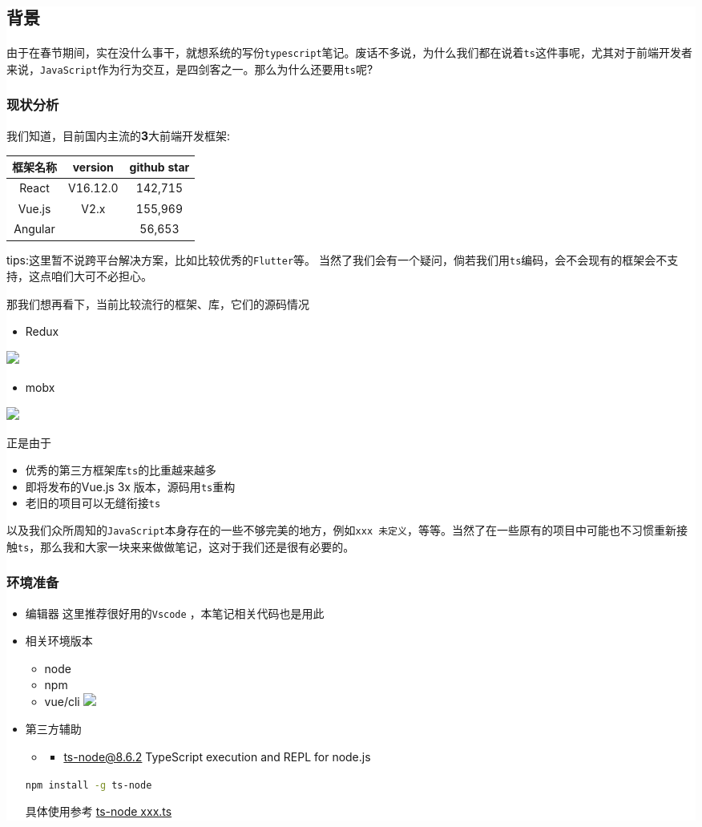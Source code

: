 ## 背景

由于在春节期间，实在没什么事干，就想系统的写份`typescript`笔记。废话不多说，为什么我们都在说着`ts`这件事呢，尤其对于前端开发者来说，`JavaScript`作为行为交互，是四剑客之一。那么为什么还要用`ts`呢?
### 现状分析
我们知道，目前国内主流的**3**大前端开发框架:

| 框架名称       | version   |  github star  |
| :--------:   | :-----:  | :----:  |
| React   |  V16.12.0  |  142,715   |
| Vue.js  |   V2.x |   155,969   |
| Angular       |       |   56,653 |

tips:这里暂不说跨平台解决方案，比如比较优秀的`Flutter`等。
当然了我们会有一个疑问，倘若我们用`ts`编码，会不会现有的框架会不支持，这点咱们大可不必担心。

那我们想再看下，当前比较流行的框架、库，它们的源码情况

- Redux

![](https://cdn.jsdelivr.net/gh/yayxs/Pics@master/uPic/k9zRmw.png)

 - mobx

![](https://cdn.jsdelivr.net/gh/yayxs/Pics@master/uPic/6cIda4.png)

正是由于

 - 优秀的第三方框架库`ts`的比重越来越多
 - 即将发布的Vue.js 3x 版本，源码用`ts`重构
 - 老旧的项目可以无缝衔接`ts`

以及我们众所周知的`JavaScript`本身存在的一些不够完美的地方，例如`xxx 未定义`，等等。当然了在一些原有的项目中可能也不习惯重新接触`ts`，那么我和大家一块来来做做笔记，这对于我们还是很有必要的。
### 环境准备

 - 编辑器 
    这里推荐很好用的`Vscode` ，本笔记相关代码也是用此
 - 相关环境版本
    - node 
    - npm
    - vue/cli 
![](https://cdn.jsdelivr.net/gh/yayxs/Pics@master/uPic/hP0GUV.png)
    
 - 第三方辅助
    - + ts-node@8.6.2
    TypeScript execution and REPL for node.js
    ```sh
    npm install -g ts-node
    ```
    具体使用参考
    [ts-node xxx.ts](https://github.com/TypeStrong/ts-node)
